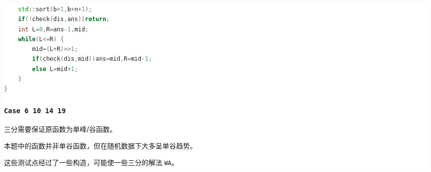 ```cpp
    std::sort(b+1,b+n+1);
    if(!check(dis,ans))return;
    int L=0,R=ans-1,mid;
    while(L<=R) {
        mid=(L+R)>>1;
        if(check(dis,mid))ans=mid,R=mid-1;
        else L=mid+1;
    }
}
```

### `Case 6 10 14 19`

三分需要保证原函数为单峰/谷函数。

本题中的函数并非单谷函数，但在随机数据下大多呈单谷趋势。

这些测试点经过了一些构造，可能使一些三分的解法 `WA`。
